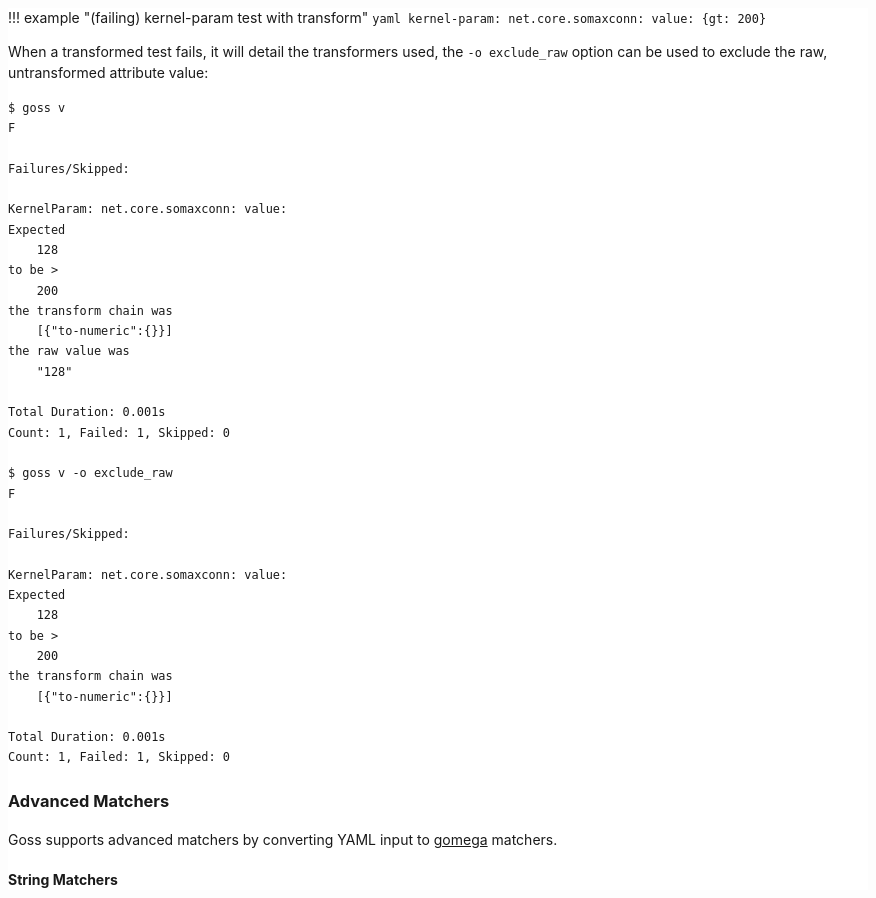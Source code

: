 !!! example "(failing) kernel-param test with transform"
    ```yaml
    kernel-param:
    net.core.somaxconn:
        value: {gt: 200}
    ```

When a transformed test fails, it will detail the transformers used,
the `-o exclude_raw` option can be used to exclude the raw, untransformed attribute value:

```coonsole
$ goss v
F

Failures/Skipped:

KernelParam: net.core.somaxconn: value:
Expected
    128
to be >
    200
the transform chain was
    [{"to-numeric":{}}]
the raw value was
    "128"

Total Duration: 0.001s
Count: 1, Failed: 1, Skipped: 0

$ goss v -o exclude_raw
F

Failures/Skipped:

KernelParam: net.core.somaxconn: value:
Expected
    128
to be >
    200
the transform chain was
    [{"to-numeric":{}}]

Total Duration: 0.001s
Count: 1, Failed: 1, Skipped: 0

```

### Advanced Matchers

Goss supports advanced matchers by converting YAML input to [gomega](https://onsi.github.io/gomega/) matchers.

#### String Matchers
